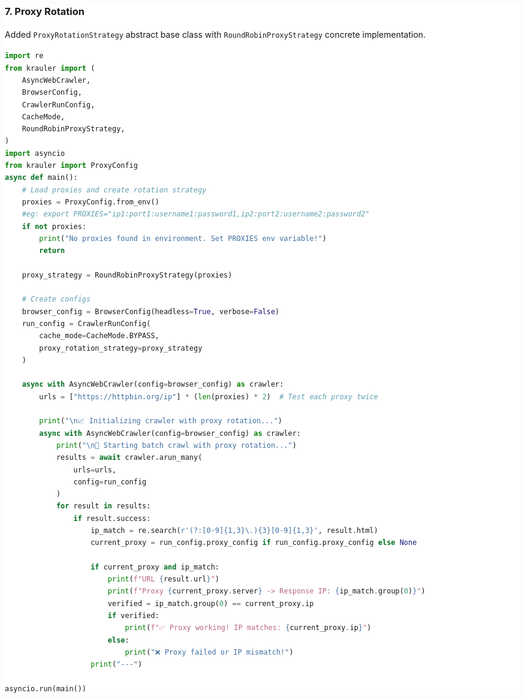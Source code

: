 ### 7. Proxy Rotation

Added `ProxyRotationStrategy` abstract base class with `RoundRobinProxyStrategy`
concrete implementation.

```python
import re
from krauler import (
    AsyncWebCrawler,
    BrowserConfig,
    CrawlerRunConfig,
    CacheMode,
    RoundRobinProxyStrategy,
)
import asyncio
from krauler import ProxyConfig
async def main():
    # Load proxies and create rotation strategy
    proxies = ProxyConfig.from_env()
    #eg: export PROXIES="ip1:port1:username1:password1,ip2:port2:username2:password2"
    if not proxies:
        print("No proxies found in environment. Set PROXIES env variable!")
        return
        
    proxy_strategy = RoundRobinProxyStrategy(proxies)
    
    # Create configs
    browser_config = BrowserConfig(headless=True, verbose=False)
    run_config = CrawlerRunConfig(
        cache_mode=CacheMode.BYPASS,
        proxy_rotation_strategy=proxy_strategy
    )

    async with AsyncWebCrawler(config=browser_config) as crawler:
        urls = ["https://httpbin.org/ip"] * (len(proxies) * 2)  # Test each proxy twice

        print("\n📈 Initializing crawler with proxy rotation...")
        async with AsyncWebCrawler(config=browser_config) as crawler:
            print("\n🚀 Starting batch crawl with proxy rotation...")
            results = await crawler.arun_many(
                urls=urls,
                config=run_config
            )
            for result in results:
                if result.success:
                    ip_match = re.search(r'(?:[0-9]{1,3}\.){3}[0-9]{1,3}', result.html)
                    current_proxy = run_config.proxy_config if run_config.proxy_config else None
                    
                    if current_proxy and ip_match:
                        print(f"URL {result.url}")
                        print(f"Proxy {current_proxy.server} -> Response IP: {ip_match.group(0)}")
                        verified = ip_match.group(0) == current_proxy.ip
                        if verified:
                            print(f"✅ Proxy working! IP matches: {current_proxy.ip}")
                        else:
                            print("❌ Proxy failed or IP mismatch!")
                    print("---")

asyncio.run(main())
```
